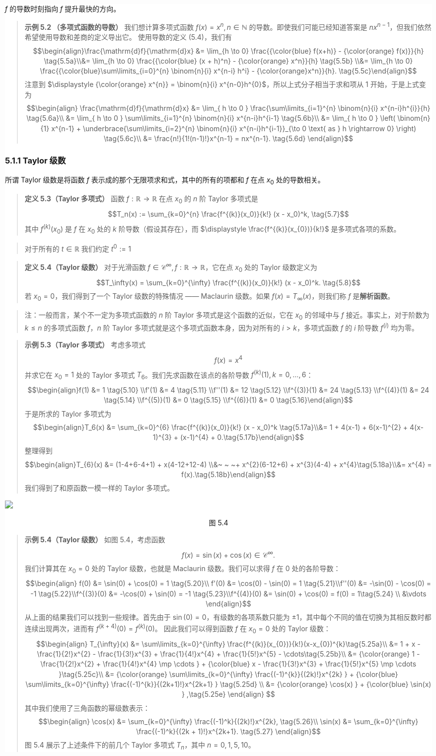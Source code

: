 $f$ 的导数时刻指向 $f$ 提升最快的方向。

> **示例 5.2 （多项式函数的导数）**
> 我们想计算多项式函数 $f(x) = x^{n}, n \in \mathbb{N}$ 的导数。即使我们可能已经知道答案是 $n x^{n-1}$，但我们依然希望使用导数和差商的定义导出它。
> 使用导数的定义 $(5.4)$，我们有$$\begin{align}\frac{\mathrm{d}f}{\mathrm{d}x} &= \lim_{h \to 0} \frac{{\color{blue} f(x+h)} - {\color{orange} f(x)}}{h} \tag{5.5a}\\&= \lim_{h \to 0} \frac{{\color{blue} (x + h)^n} - {\color{orange} x^n}}{h} \tag{5.5b}  \\&= \lim_{h \to 0} \frac{{\color{blue}\sum\limits_{i=0}^{n} \binom{n}{i} x^{n-i} h^i} - {\color{orange}x^n}}{h}. \tag{5.5c}\end{align}$$
> 注意到 $\displaystyle {\color{orange} x^{n}} = \binom{n}{i} x^{n-0}h^{0}$，所以上式分子相当于求和项从 $1$ 开始，于是上式变为$$\begin{align} \frac{\mathrm{d}f}{\mathrm{d}x} &= \lim_{ h \to 0 } \frac{\sum\limits_{i=1}^{n} \binom{n}{i} x^{n-i}h^{i}}{h} \tag{5.6a}\\ &= \lim_{ h \to 0 } \sum\limits_{i=1}^{n} \binom{n}{i} x^{n-i}h^{i-1} \tag{5.6b}\\ &= \lim_{ h \to 0 } \left( \binom{n}{1} x^{n-1} + \underbrace{\sum\limits_{i=2}^{n} \binom{n}{i} x^{n-i}h^{i-1}}_{\to 0 \text{ as } h \rightarrow 0} \right) \tag{5.6c}\\ &= \frac{n!}{1!(n-1)!}x^{n-1} = nx^{n-1}. \tag{5.6d} \end{align}$$

### 5.1.1 Taylor 级数

所谓 Taylor 级数是将函数 $f$ 表示成的那个无限项求和式，其中的所有的项都和 $f$ 在点 $x_{0}$ 处的导数相关。

> **定义 5.3（Taylor 多项式）**
> 函数 $f: \mathbb{R} \rightarrow \mathbb{R}$ 在点 $x_{0}$ 的 $n$ 阶 Taylor 多项式是 $$T_n(x) := \sum_{k=0}^{n} \frac{f^{(k)}(x_0)}{k!} (x - x_0)^k, \tag{5.7}$$其中 $f^{(k)}(x_{0})$ 是 $f$ 在 $x_{0}$ 处的 $k$ 阶导数（假设其存在），而 $\displaystyle \frac{f^{(k)}(x_{0})}{k!}$ 是多项式各项的系数。

> 对于所有的 $t \in \mathbb{R}$ 我们约定 $t^{0} := 1$

> **定义 5.4（Taylor 级数）**
> 对于光滑函数 $f \in \mathcal{C}^{\infty}, f: \mathbb{R}\rightarrow \mathbb{R}$，它在点 $x_{0}$ 处的 Taylor 级数定义为$$T_\infty(x) = \sum_{k=0}^{\infty} \frac{f^{(k)}(x_0)}{k!} (x - x_0)^k. \tag{5.8}$$若 $x_{0} = 0$，我们得到了一个 Taylor 级数的特殊情况 —— Maclaurin 级数。如果 $f(x) = T_{\infty}(x)$，则我们称 $f$ 是**解析函数**。

> 注：一般而言，某个不一定为多项式函数的 $n$ 阶 Taylor 多项式是这个函数的近似，它在 $x_{0}$ 的邻域中与 $f$ 接近。事实上，对于阶数为 $k \leqslant n$ 的多项式函数 $f$，$n$ 阶 Taylor 多项式就是这个多项式函数本身，因为对所有的 $i > k$，多项式函数 $f$ 的 $i$ 阶导数 $f^{(i)}$ 均为零。

> **示例 5.3（Taylor 多项式）**
> 考虑多项式 $$f(x) = x^{4} \tag{5.9}$$并求它在 $x_{0} = 1$ 处的 Taylor 多项式 $T_{6}$。我们先求函数在该点的各阶导数 $f^{(k)}(1), k=0, \dots, 6$：$$\begin{align}f(1) &= 1 \tag{5.10} \\f'(1) &= 4 \tag{5.11} \\f''(1) &= 12 \tag{5.12} \\f^{(3)}(1) &= 24 \tag{5.13} \\f^{(4)}(1) &= 24 \tag{5.14} \\f^{(5)}(1) &= 0 \tag{5.15} \\f^{(6)}(1) &= 0 \tag{5.16}\end{align}$$于是所求的 Taylor 多项式为$$\begin{align}T_6(x) &= \sum_{k=0}^{6} \frac{f^{(k)}(x_0)}{k!} (x - x_0)^k \tag{5.17a}\\&= 1 + 4(x-1) + 6(x-1)^{2} + 4(x-1)^{3} + (x-1)^{4} + 0.\tag{5.17b}\end{align}$$整理得到$$\begin{align}T_{6}(x) &= (1-4+6-4+1) + x(4-12+12-4) \\&~ ~ ~+ x^{2}(6-12+6) + x^{3}(4-4) + x^{4}\tag{5.18a}\\&= x^{4} = f(x).\tag{5.18b}\end{align}$$
> 我们得到了和原函数一模一样的 Taylor 多项式。

![](Pasted%20image%2020240829103047.png)
<center>图 5.4</center>

> **示例 5.4（Taylor 级数）**
> 如图 5.4，考虑函数$$f(x) = \sin (x) + \cos(x) \in \mathcal{C}^{\infty}.$$我们计算其在 $x_{0} = 0$ 处的 Taylor 级数，也就是 Maclaurin 级数。我们可以求得 $f$ 在 $0$ 处的各阶导数：$$\begin{align} f(0) &= \sin(0) + \cos(0) = 1 \tag{5.20}\\ f'(0) &= \cos(0) - \sin(0) = 1 \tag{5.21}\\f''(0) &= -\sin(0) - \cos(0) = -1 \tag{5.22}\\f^{(3)}(0) &= -\cos(0) + \sin(0) = -1 \tag{5.23}\\f^{(4)}(0) &= \sin(0) + \cos(0) = f(0) = 1\tag{5.24} \\ &\vdots \end{align}$$从上面的结果我们可以找到一些规律。首先由于 $\sin(0)= 0$，有级数的各项系数只能为 $\pm {1}$，其中每个不同的值在切换为其相反数时都连续出现两次，进而有 $f^{(k+4)}(0)= f^{(k)}(0)$。
> 因此我们可以得到函数 $f$ 在 $x_{0} = 0$ 处的 Taylor 级数：$$\begin{align} T_{\infty}(x) &= \sum\limits_{k=0}^{\infty} \frac{f^{(k)}(x_{0})}{k!}(x-x_{0})^{k}\tag{5.25a}\\ &= 1 + x - \frac{1}{2!}x^{2} - \frac{1}{3!}x^{3} + \frac{1}{4!}x^{4} + \frac{1}{5!}x^{5} - \cdots\tag{5.25b}\\ &= {\color{orange} 1 - \frac{1}{2!}x^{2} + \frac{1}{4!}x^{4} \mp \cdots } + {\color{blue} x - \frac{1}{3!}x^{3} + \frac{1}{5!}x^{5} \mp \cdots }\tag{5.25c}\\ &= {\color{orange} \sum\limits_{k=0}^{\infty} \frac{(-1)^{k}}{(2k)!}x^{2k} } + {\color{blue} \sum\limits_{k=0}^{\infty} \frac{(-1)^{k}}{(2k+1)!}x^{2k+1} } \tag{5.25d} \\ &= {\color{orange} \cos(x) } + {\color{blue} \sin(x) } ,\tag{5.25e} \end{align} $$其中我们使用了三角函数的幂级数表示：$$\begin{align} \cos(x) &= \sum_{k=0}^{\infty} \frac{(-1)^k}{(2k)!}x^{2k}, \tag{5.26}\\ \sin(x) &= \sum_{k=0}^{\infty} \frac{(-1)^k}{(2k + 1)!}x^{2k+1}. \tag{5.27} \end{align}$$图 5.4 展示了上述条件下的前几个 Taylor 多项式 $T_{n}$，其中 $n=0,1,5,10$。
